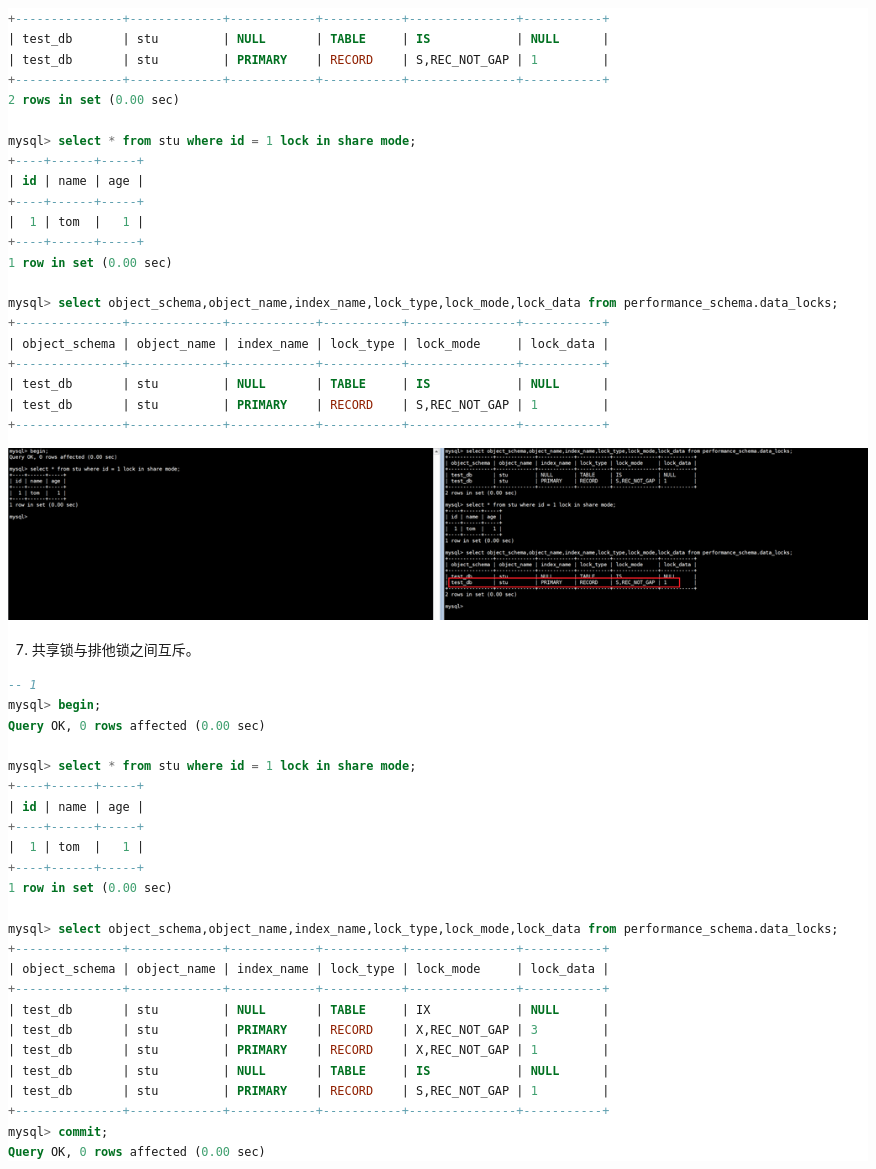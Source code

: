 ~~~sql
+---------------+-------------+------------+-----------+---------------+-----------+
| test_db       | stu         | NULL       | TABLE     | IS            | NULL      |
| test_db       | stu         | PRIMARY    | RECORD    | S,REC_NOT_GAP | 1         |
+---------------+-------------+------------+-----------+---------------+-----------+
2 rows in set (0.00 sec)

mysql> select * from stu where id = 1 lock in share mode;
+----+------+-----+
| id | name | age |
+----+------+-----+
|  1 | tom  |   1 |
+----+------+-----+
1 row in set (0.00 sec)

mysql> select object_schema,object_name,index_name,lock_type,lock_mode,lock_data from performance_schema.data_locks;
+---------------+-------------+------------+-----------+---------------+-----------+
| object_schema | object_name | index_name | lock_type | lock_mode     | lock_data |
+---------------+-------------+------------+-----------+---------------+-----------+
| test_db       | stu         | NULL       | TABLE     | IS            | NULL      |
| test_db       | stu         | PRIMARY    | RECORD    | S,REC_NOT_GAP | 1         |
+---------------+-------------+------------+-----------+---------------+-----------+
~~~

![image-20241020130506507](./000.picture/image-20241020130506507.png)

7. 共享锁与排他锁之间互斥。

~~~sql
-- 1
mysql> begin;
Query OK, 0 rows affected (0.00 sec)

mysql> select * from stu where id = 1 lock in share mode;
+----+------+-----+
| id | name | age |
+----+------+-----+
|  1 | tom  |   1 |
+----+------+-----+
1 row in set (0.00 sec)

mysql> select object_schema,object_name,index_name,lock_type,lock_mode,lock_data from performance_schema.data_locks;
+---------------+-------------+------------+-----------+---------------+-----------+
| object_schema | object_name | index_name | lock_type | lock_mode     | lock_data |
+---------------+-------------+------------+-----------+---------------+-----------+
| test_db       | stu         | NULL       | TABLE     | IX            | NULL      |
| test_db       | stu         | PRIMARY    | RECORD    | X,REC_NOT_GAP | 3         |
| test_db       | stu         | PRIMARY    | RECORD    | X,REC_NOT_GAP | 1         |
| test_db       | stu         | NULL       | TABLE     | IS            | NULL      |
| test_db       | stu         | PRIMARY    | RECORD    | S,REC_NOT_GAP | 1         |
+---------------+-------------+------------+-----------+---------------+-----------+
mysql> commit;
Query OK, 0 rows affected (0.00 sec)

~~~
